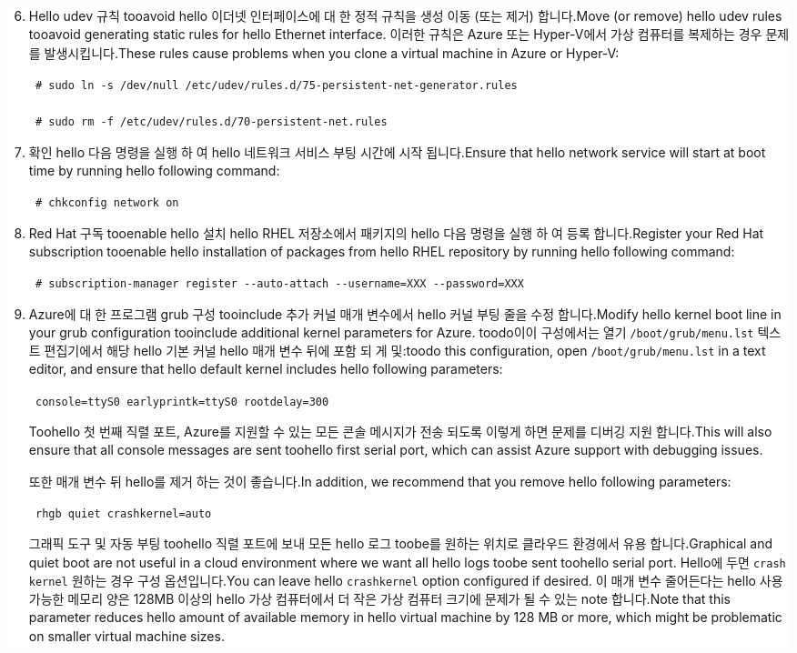 6. <span data-ttu-id="affe1-214">Hello udev 규칙 tooavoid hello 이더넷 인터페이스에 대 한 정적 규칙을 생성 이동 (또는 제거) 합니다.</span><span class="sxs-lookup"><span data-stu-id="affe1-214">Move (or remove) hello udev rules tooavoid generating static rules for hello Ethernet interface.</span></span> <span data-ttu-id="affe1-215">이러한 규칙은 Azure 또는 Hyper-V에서 가상 컴퓨터를 복제하는 경우 문제를 발생시킵니다.</span><span class="sxs-lookup"><span data-stu-id="affe1-215">These rules cause problems when you clone a virtual machine in Azure or Hyper-V:</span></span>

        # sudo ln -s /dev/null /etc/udev/rules.d/75-persistent-net-generator.rules

        # sudo rm -f /etc/udev/rules.d/70-persistent-net.rules

7. <span data-ttu-id="affe1-216">확인 hello 다음 명령을 실행 하 여 hello 네트워크 서비스 부팅 시간에 시작 됩니다.</span><span class="sxs-lookup"><span data-stu-id="affe1-216">Ensure that hello network service will start at boot time by running hello following command:</span></span>

        # chkconfig network on

8. <span data-ttu-id="affe1-217">Red Hat 구독 tooenable hello 설치 hello RHEL 저장소에서 패키지의 hello 다음 명령을 실행 하 여 등록 합니다.</span><span class="sxs-lookup"><span data-stu-id="affe1-217">Register your Red Hat subscription tooenable hello installation of packages from hello RHEL repository by running hello following command:</span></span>

        # subscription-manager register --auto-attach --username=XXX --password=XXX

9. <span data-ttu-id="affe1-218">Azure에 대 한 프로그램 grub 구성 tooinclude 추가 커널 매개 변수에서 hello 커널 부팅 줄을 수정 합니다.</span><span class="sxs-lookup"><span data-stu-id="affe1-218">Modify hello kernel boot line in your grub configuration tooinclude additional kernel parameters for Azure.</span></span> <span data-ttu-id="affe1-219">toodo이이 구성에서는 열기 `/boot/grub/menu.lst` 텍스트 편집기에서 해당 hello 기본 커널 hello 매개 변수 뒤에 포함 되 게 및:</span><span class="sxs-lookup"><span data-stu-id="affe1-219">toodo this configuration, open `/boot/grub/menu.lst` in a text editor, and ensure that hello default kernel includes hello following parameters:</span></span>
    
        console=ttyS0 earlyprintk=ttyS0 rootdelay=300
    
    <span data-ttu-id="affe1-220">Toohello 첫 번째 직렬 포트, Azure를 지원할 수 있는 모든 콘솔 메시지가 전송 되도록 이렇게 하면 문제를 디버깅 지원 합니다.</span><span class="sxs-lookup"><span data-stu-id="affe1-220">This will also ensure that all console messages are sent toohello first serial port, which can assist Azure support with debugging issues.</span></span>
    
    <span data-ttu-id="affe1-221">또한 매개 변수 뒤 hello를 제거 하는 것이 좋습니다.</span><span class="sxs-lookup"><span data-stu-id="affe1-221">In addition, we recommend that you remove hello following parameters:</span></span>
    
        rhgb quiet crashkernel=auto
    
    <span data-ttu-id="affe1-222">그래픽 도구 및 자동 부팅 toohello 직렬 포트에 보내 모든 hello 로그 toobe를 원하는 위치로 클라우드 환경에서 유용 합니다.</span><span class="sxs-lookup"><span data-stu-id="affe1-222">Graphical and quiet boot are not useful in a cloud environment where we want all hello logs toobe sent toohello serial port.</span></span> <span data-ttu-id="affe1-223">Hello에 두면 `crashkernel` 원하는 경우 구성 옵션입니다.</span><span class="sxs-lookup"><span data-stu-id="affe1-223">You can leave hello `crashkernel` option configured if desired.</span></span> <span data-ttu-id="affe1-224">이 매개 변수 줄어든다는 hello 사용 가능한 메모리 양은 128MB 이상의 hello 가상 컴퓨터에서 더 작은 가상 컴퓨터 크기에 문제가 될 수 있는 note 합니다.</span><span class="sxs-lookup"><span data-stu-id="affe1-224">Note that this parameter reduces hello amount of available memory in hello virtual machine by 128 MB or more, which might be problematic on smaller virtual machine sizes.</span></span>
